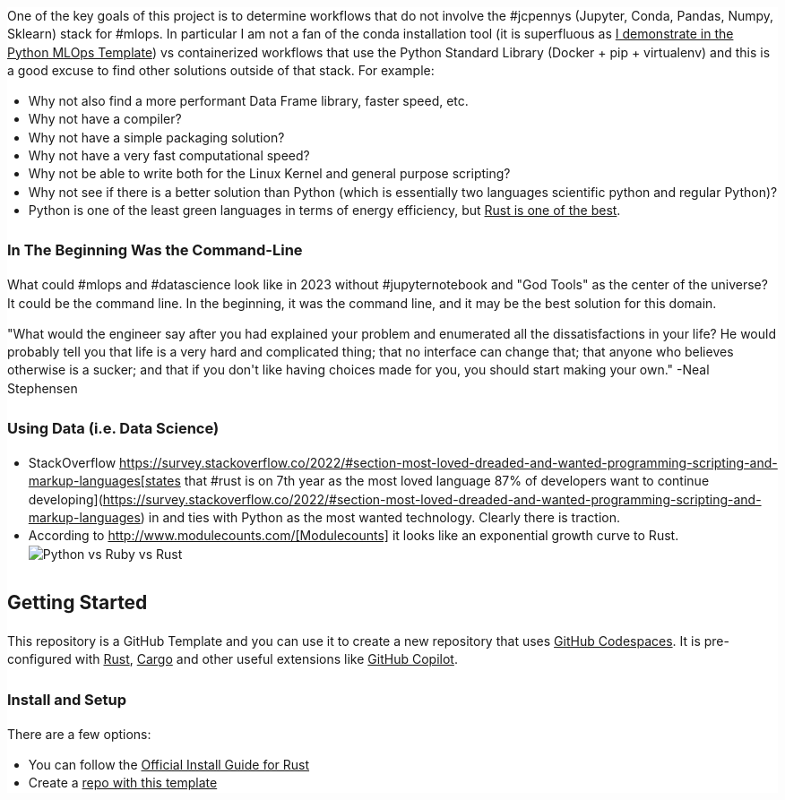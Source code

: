 One of the key goals of this project is to determine workflows that do not involve the #jcpennys (Jupyter, Conda, Pandas, Numpy, Sklearn) stack for #mlops. In particular I am not a fan of the conda installation tool (it is superfluous as [I demonstrate in the Python MLOps Template](https://github.com/nogibjj/mlops-template)) vs containerized workflows that use the Python Standard Library (Docker + pip + virtualenv) and this is a good excuse to find other solutions outside of that stack.  For example:

  * Why not also find a more performant Data Frame library, faster speed, etc.
  * Why not have a compiler?
  * Why not have a simple packaging solution?
  * Why not have a very fast computational speed?
  * Why not be able to write both for the Linux Kernel and general purpose scripting?
  * Why not see if there is a better solution than Python (which is essentially two languages scientific python and regular Python)?
  * Python is one of the least green languages in terms of energy efficiency, but [Rust is one of the best](https://greenlab.di.uminho.pt/wp-content/uploads/2017/10/sleFinal.pdf).

### In The Beginning Was the Command-Line

What could #mlops and #datascience look like in 2023 without #jupyternotebook and "God Tools" as the center of the universe? It could be the command line. In the beginning, it was the command line, and it may be the best solution for this domain.

"What would the engineer say after you had explained your problem and enumerated all the dissatisfactions in your life? He would probably tell you that life is a very hard and complicated thing; that no interface can change that; that anyone who believes otherwise is a sucker; and that if you don't like having choices made for you, you should start making your own." -Neal Stephensen

### Using Data (i.e. Data Science)

* StackOverflow https://survey.stackoverflow.co/2022/#section-most-loved-dreaded-and-wanted-programming-scripting-and-markup-languages[states that #rust is on 7th year as the most loved language 87% of developers want to continue developing](https://survey.stackoverflow.co/2022/#section-most-loved-dreaded-and-wanted-programming-scripting-and-markup-languages) in and ties with Python as the most wanted technology.  Clearly there is traction.
* According to http://www.modulecounts.com/[Modulecounts] it looks like an exponential growth curve to Rust.
![Python vs Ruby vs Rust](https://user-images.githubusercontent.com/58792/209174014-cb3d7370-d8a2-4298-847b-f1e9f9f29a69.png)

## Getting Started

This repository is a GitHub Template and you can use it to create a new repository that uses [GitHub Codespaces](https://github.com/features/codespaces).  It is pre-configured with [Rust](https://www.rust-lang.org/tools/install), [Cargo](https://crates.io/) and other useful extensions like [GitHub Copilot](https://github.com/features/copilot).

### Install and Setup

There are a few options:

* You can follow the [Official Install Guide for Rust](https://www.rust-lang.org/tools/install)
* Create a [repo with this template](https://github.com/nogibjj/rust-mlops-template)
